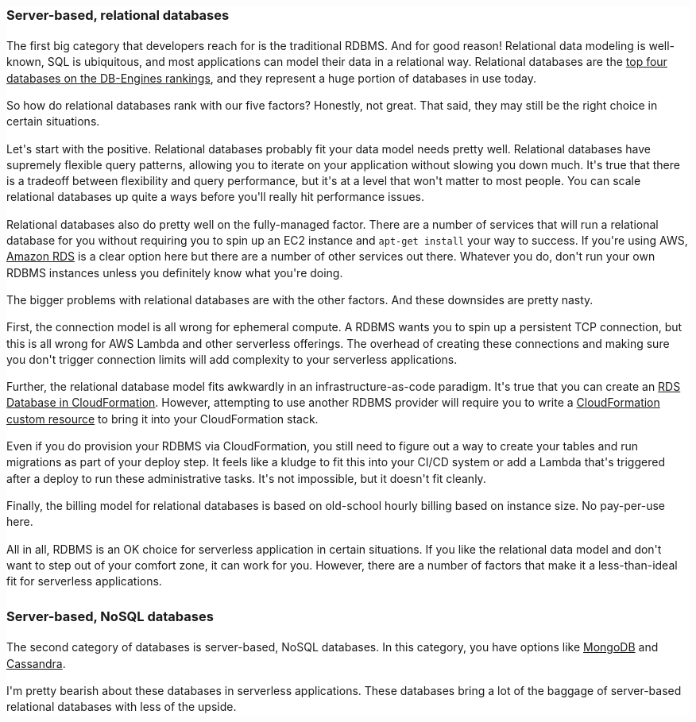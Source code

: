 ### Server-based, relational databases

The first big category that developers reach for is the traditional RDBMS. And for good reason! Relational data modeling is well-known, SQL is ubiquitous, and most applications can model their data in a relational way. Relational databases are the [top four databases on the DB-Engines rankings](https://db-engines.com/en/ranking), and they represent a huge portion of databases in use today.

So how do relational databases rank with our five factors? Honestly, not great. That said, they may still be the right choice in certain situations.

Let's start with the positive. Relational databases probably fit your data model needs pretty well. Relational databases have supremely flexible query patterns, allowing you to iterate on your application without slowing you down much. It's true that there is a tradeoff between flexibility and query performance, but it's at a level that won't matter to most people. You can scale relational databases up quite a ways before you'll really hit performance issues.

Relational databases also do pretty well on the fully-managed factor. There are a number of services that will run a relational database for you without requiring you to spin up an EC2 instance and `apt-get install` your way to success. If you're using AWS, [Amazon RDS](https://aws.amazon.com/rds/) is a clear option here but there are a number of other services out there. Whatever you do, don't run your own RDBMS instances unless you definitely know what you're doing.

The bigger problems with relational databases are with the other factors. And these downsides are pretty nasty.

First, the connection model is all wrong for ephemeral compute. A RDBMS wants you to spin up a persistent TCP connection, but this is all wrong for AWS Lambda and other serverless offerings. The overhead of creating these connections and making sure you don't trigger connection limits will add complexity to your serverless applications.

Further, the relational database model fits awkwardly in an infrastructure-as-code paradigm. It's true that you can create an [RDS Database in CloudFormation](https://docs.aws.amazon.com/AWSCloudFormation/latest/UserGuide/aws-properties-rds-database-instance.html). However, attempting to use another RDBMS provider will require you to write a [CloudFormation custom resource](https://www.alexdebrie.com/posts/cloudformation-custom-resources/) to bring it into your CloudFormation stack.

Even if you do provision your RDBMS via CloudFormation, you still need to figure out a way to create your tables and run migrations as part of your deploy step. It feels like a kludge to fit this into your CI/CD system or add a Lambda that's triggered after a deploy to run these administrative tasks. It's not impossible, but it doesn't fit cleanly.

Finally, the billing model for relational databases is based on old-school hourly billing based on instance size. No pay-per-use here.

All in all, RDBMS is an OK choice for serverless application in certain situations. If you like the relational data model and don't want to step out of your comfort zone, it can work for you. However, there are a number of factors that make it a less-than-ideal fit for serverless applications.

### Server-based, NoSQL databases

The second category of databases is server-based, NoSQL databases. In this category, you have options like [MongoDB](https://www.mongodb.com/) and [Cassandra](http://cassandra.apache.org/).

I'm pretty bearish about these databases in serverless applications. These databases bring a lot of the baggage of server-based relational databases with less of the upside.
